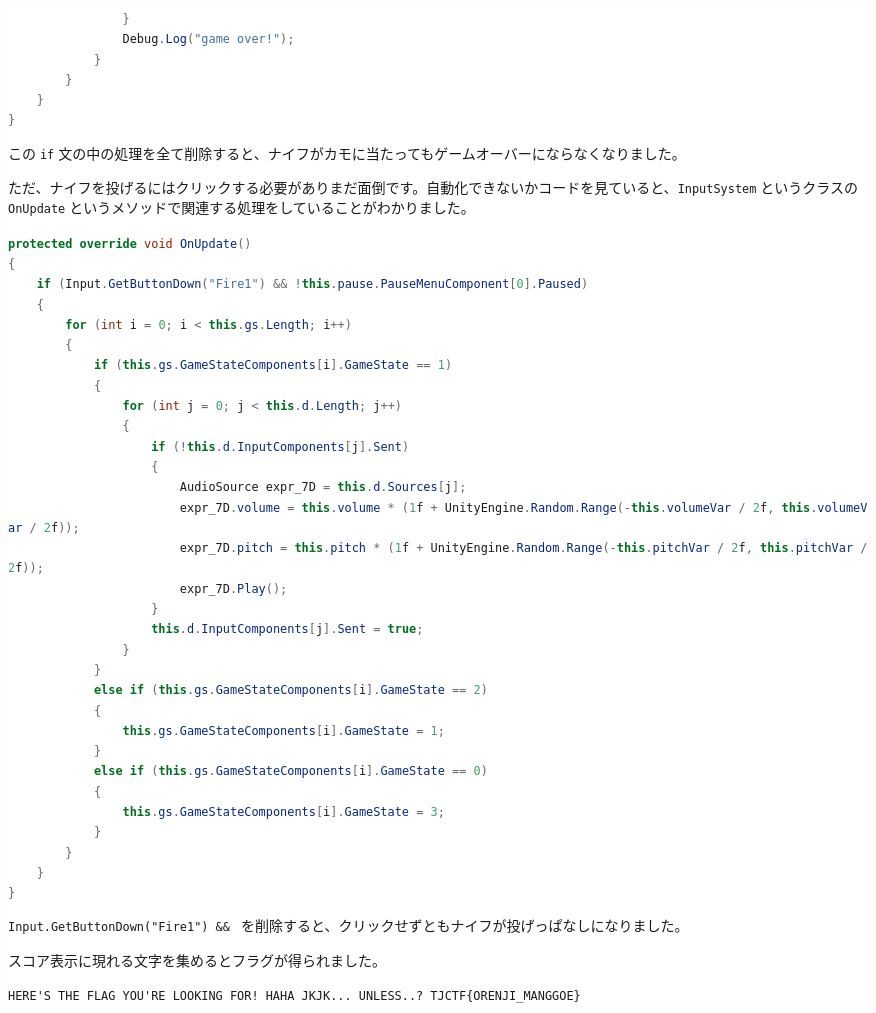 ```csharp
				}
				Debug.Log("game over!");
			}
		}
	}
}
```

この `if` 文の中の処理を全て削除すると、ナイフがカモに当たってもゲームオーバーにならなくなりました。

ただ、ナイフを投げるにはクリックする必要がありまだ面倒です。自動化できないかコードを見ていると、`InputSystem` というクラスの `OnUpdate` というメソッドで関連する処理をしていることがわかりました。

```csharp
protected override void OnUpdate()
{
	if (Input.GetButtonDown("Fire1") && !this.pause.PauseMenuComponent[0].Paused)
	{
		for (int i = 0; i < this.gs.Length; i++)
		{
			if (this.gs.GameStateComponents[i].GameState == 1)
			{
				for (int j = 0; j < this.d.Length; j++)
				{
					if (!this.d.InputComponents[j].Sent)
					{
						AudioSource expr_7D = this.d.Sources[j];
						expr_7D.volume = this.volume * (1f + UnityEngine.Random.Range(-this.volumeVar / 2f, this.volumeVar / 2f));
						expr_7D.pitch = this.pitch * (1f + UnityEngine.Random.Range(-this.pitchVar / 2f, this.pitchVar / 2f));
						expr_7D.Play();
					}
					this.d.InputComponents[j].Sent = true;
				}
			}
			else if (this.gs.GameStateComponents[i].GameState == 2)
			{
				this.gs.GameStateComponents[i].GameState = 1;
			}
			else if (this.gs.GameStateComponents[i].GameState == 0)
			{
				this.gs.GameStateComponents[i].GameState = 3;
			}
		}
	}
}
```

`Input.GetButtonDown("Fire1") && ` を削除すると、クリックせずともナイフが投げっぱなしになりました。

スコア表示に現れる文字を集めるとフラグが得られました。

```
HERE'S THE FLAG YOU'RE LOOKING FOR! HAHA JKJK... UNLESS..? TJCTF{ORENJI_MANGGOE}
```
